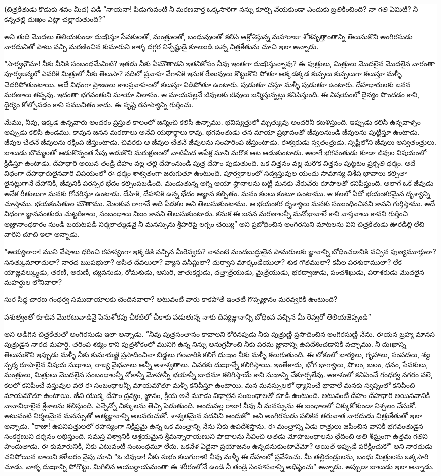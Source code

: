 (చిత్రకేతుడు కొడుకు శవం మీద) పడి “నాయనా! పిడుగువంటి నీ మరణవార్త ఒక్కసారిగా నన్ను కూల్చి వేయకుండా ఎందుకు బ్రతికించింది? నా గతి ఏమిటి? నీ కన్నతల్లి దుఃఖం ఎట్లా చల్లారుతుంది?” 

అని తుది మొదలు తెలియకుండా దుఃఖిస్తూ సేవకులతో, మంత్రులతో, బంధువులతో కలిసి ఆక్రోశిస్తున్న మహారాజు శోకవృత్తాంతాన్ని తెలుసుకొని అంగిరసుడు నారదునితో పాటు వచ్చి మరణించిన కుమారుని కాళ్ళ దగ్గర నిశ్చేష్టుడై కూలబడి ఉన్న చిత్రకేతును చూచి ఇలా అన్నాడు. 

“సార్వభౌమా! నీకు వీనికి సంబంధమేమిటి? ఇతడు నీకు ఏమౌతాడని ఇతనికోసం నీవు ఇంతగా దుఃఖిస్తున్నావు? ఈ పుత్రులు, మిత్రులు మొదలైన మొదలైన వారంతా పూర్వజన్మలో ఎవరికి మిత్రులో నీకు తెలుసా? నదిలో ప్రవాహ వేగానికి ఇసుక రేణువులు కొట్టుకొని పోతూ అక్కడక్కడ కుప్పలు కుప్పలుగా కలుస్తూ మళ్ళీ చెదరిపోతుంటాయి. అదే విధంగా ప్రాణులు కాలప్రవాహంలో కలుస్తూ విడిపోతూ ఉంటారు. పుడుతూ చస్తూ మళ్ళీ పుడుతూ ఉంటారు. దేహధారులకు జనన మరణాలు తప్పవు. ఇదంతా భగవంతుని మాయా విలాసం. ఆ మాయవల్లనే జీవులకు జీవులు జన్మిస్తున్నట్లు కనిపిస్తుంది. ఈ విషయంలో దైన్యం పొందడం కాని, ధైర్యం కోల్పోవడం కాని సముచితం కాదు. ఈ సృష్టి రహస్యాన్ని గుర్తించు. 

మేము, నీవు, ఇక్కడ ఉన్నవారు అందరం ప్రస్తుత కాలంలో జన్మించి కలిసి ఉన్నాము. భవిష్యత్తులో మృత్యువు అందరినీ కబళిస్తుంది. ఇప్పుడు కలిసి ఉన్నవాళ్ళం అప్పుడు కలిసి ఉండము. కావున జనన మరణాలు అనేవి యథార్థాలు కావు. భగవంతుడు తన మాయా ప్రభావంతో జీవులనుండి జీవులను పుట్టిస్తూ ఉంటాడు. జీవుల చేతనే జీవులను రక్షింప జేస్తుంటాడు. చివరకు ఆ జీవుల చేతనే జీవులను సంహరింప జేస్తుంటాడు. ఈశ్వరుడు స్వతంత్రుడు. సృష్టిలోని జీవులు అస్వతంత్రులు. బాలుడు బొమ్మలతో ఆడుకొన్నంత సేపు ఆడుకొని మరుక్షణంలో వాటిమీద అపేక్ష మాని మరొక ఆట ఆడుకుంటాడు. అలాగే భగవంతుడు కూడా జీవుల విషయంలో క్రీడిస్తూ ఉంటాడు. దేహధారి అయిన తండ్రి దేహం వల్ల తల్లి దేహంనుండి పుత్ర దేహం పుడుతుంది. ఒక విత్తనం వల్ల మరొక విత్తనం పుట్టటం ప్రకృతి ధర్మం. అదే విధంగా దేహధారులైనవారి విషయంలో ఈ ధర్మం శాశ్వతంగా జరుగుతూ ఉంటుంది. పూర్వకాలంలో సద్వస్తువుల యందు సామాన్య విశేష భావాలు కల్పితా లైనట్లుగానే దేహానికి, జీవునికి పరస్పర భేదం కల్పింపబడింది. మండుతున్న అగ్ని ఆయా స్థానాలను బట్టి మనకు వేరువేరు రూపాలతో కనిపిస్తుంది. అలాగే ఒకే జీవుడు అనేక రీతులుగా మనకు గోచరిస్తూ ఉంటాడు. దేహికి, దేహానికి ఉన్న భేదం అజ్ఞాన కల్పితం. మనం కలలు కంటూ ఉంటాము. ఆ కలలో ఏదో భయంకరమైన దృశ్యాన్ని చూస్తాము. భయకంపితుల మౌతాము. మెలకువ రాగానే అది పీడకల అని తెలుసుకుంటాము. ఆ భయంకర దృశ్యాలు మనకు సంబంధించినవి కావని గుర్తిస్తాము. అదే విధంగా జ్ఞానవంతుడు చుట్టరికాలు, సంబంధాలు నిజం కావని తెలుసుకుంటాడు. కనుక ఈ జనన మరణాలన్నీ మనోభావాలే కాని వాస్తవాలు కావని గుర్తించి అజ్ఞానాంధకారం నుండి బయటపడి నిర్మలాత్ముడవై నీ మనస్సును శ్రీహరిపై లగ్నం చెయ్యి” అని ప్రబోధించిన అంగిరసుని మాటలను విని చిత్రకేతుడు ఊరడిల్లి లేచి వారిని చూచి ఇలా అన్నాడు. 

“అయ్యలారా! ముని వేషాలు ధరించి రహస్యంగా ఇక్కడికి వచ్చిన మీరెవ్వరు? నావంటి మందబుద్ధులైన పామరులకు జ్ఞానాన్ని బోధించడానికి వచ్చిన పుణ్యమూర్తులా? సనత్కుమారాదులా? నారద ఋషభులా? అసిత దేవలులా? వ్యాస వసిష్ఠులా? దుర్వాస మార్కండేయులా? శుక గౌతములా? కపిల పరశురాములా? లేక యాజ్ఞవల్క్యుడు, తరణి, అరుణి, చ్యవనుడు, రోమశుడు, ఆసురి, జాతుకర్ణుడు, దత్తాత్రేయుడు, మైత్రేయుడు, భరద్వాజుడు, పంచశిఖుడు, పరాశరుడు మొదలైన మహర్షుల లోనివారా? 

సుర సిద్ధ చారణ గంధర్వ సముదాయాలకు చెందినవారా? అటువంటి వారు కాకపోతే ఇంతటి గొప్పజ్ఞానం మరెవ్వరికి ఉంటుంది? 

పశుత్వంతో కూడిన మొరటువాడినై పెనుశోకపు చీకటిలో చీకాకు పడుతున్న నాకు దివ్యజ్ఞానాన్ని బోధింప వచ్చిన మీ రెవ్వరో తెలియజెప్పండి” 

అని అడిగిన చిత్రకేతుతో అంగిరసుడు ఇలా అన్నాడు. “నీవు పుత్రసంతానం కావాలని కోరినపుడు నీకు పుత్రుణ్ణి ప్రసాదించిన అంగిరసుణ్ణి నేను. ఈయన బ్రహ్మ మానస పుత్రుడైన నారద మహర్షి. తరింప శక్యం కాని పుత్రశోకంలో మునిగి ఉన్న నిన్ను అనుగ్రహించి నీకు పరమ జ్ఞానాన్ని ఉపదేశించడానికి వచ్చాము. నీ దుఃఖాన్ని తెలుసుకొని ఇప్పుడు మళ్ళీ నీకు కుమారుణ్ణి ప్రసాదించినా బిడ్డలు గలవారికి కలిగే దుఃఖం నీకు మళ్ళీ కలుగుతుంది. ఈ లోకంలో భార్యలు, గృహాలు, సంపదలు, శబ్ద స్పర్శ రూపాలైన విషయ సుఖాలు, రాజ్య వైభవాలు అన్నీ అశాశ్వతాలు. చివరకు దుఃఖాన్నే కలిగిస్తాయి. ఇంతేకాదు, భోగ భాగ్యాలు, పొలం, బలం, ధనం, సేవకులు, మంత్రులు, మిత్రులు మొదలైన సంబంధాలన్నీ శోకాన్నీ మోహాన్నీ భయాన్నీ బాధనూ కలిగిస్తాయే కాని సుఖాన్ని చేకూర్చలేవు. ఆకాశంలో కనిపించే గంధర్వ నగరం వలె, కలలో కనిపించే వస్తువుల వలె ఈ సంబంధాలన్నీ మాయమౌతూ మళ్ళీ కనిపిస్తూ ఉంటాయి. మన మనస్సులలో ధ్యానించే భావాలే మనకు స్వప్నంలో కనిపించి మాయమౌతూ ఉంటాయి. జీవి యొక్క దేహం ద్రవ్యం, జ్ఞానం, క్రియ అనే మూడు విధాలైన సంబంధాలతో కూడి ఉంటుంది. అటువంటి దేహం దేహధారి అయినవానికి నానావిధాలైన క్లేశాలను కలిస్తుంది. ఎన్నెన్నో చిక్కులను తెచ్చి పెడుతుంది. అందువల్ల రాజా! నీవు నీ మనస్సును ఈ బంధాలలో చిక్కుకోకుండా నిశ్చలం చేసుకో. అటువంటి నిర్మలమైన మనస్సుతో ఆత్మజ్ఞానాన్ని అలవరుచుకో. శాశ్వతమైన పదవిని అందుకో” అని అంగిరసుడు పలికిన తరువాత నారదుడు చిత్రుకేతుతో ఇలా అన్నాడు. “రాజా! ఉపనిషత్తులలో రహస్యంగా నిక్షిప్తమై ఉన్న ఒక మంత్రాన్ని నేను నీకు ఉపదేశిస్తాను. ఈ మంత్రాన్ని ఏడు రాత్రులు జపించిన వానికి భగవంతుడైన సంకర్షణుని దర్శనం లభిస్తుంది. సమస్త విశ్వానికి ఆశ్రయమైన శ్రీమన్నారాయణుని పాదాలను సేవించి అతడు మోహబంధాలను ఛేదించి అతి శీఘ్రంగా ఉత్తమ గతిని పొందుతాడు. ఈ కుమారునికి, నీకు ఎటువంటి సంబంధమూ లేదు. ఒకవేళ ఏదైనా ప్రయోజనం ఉన్నదనుకుంటావేమో? అయితే ఇప్పుడే పరీక్షించుకో” అని నారదుడు చనిపోయిన బాలుని కళేబరం వైపు చూచి “ఓ జీవుడా! నీకు శుభం కలుగుగాక! నీవు మళ్ళీ ఈ దేహంలో ప్రవేశించు. మీ తల్లిదండ్రులను, బంధు మిత్రులను ఒక్కసారి చూడు. వాళ్ళ దుఃఖాన్ని పోగొట్టు. మిగిలిన ఆయుర్దాయమంతా ఈ శరీరంలోనే ఉండి నీ తండ్రి సింహాసనాన్ని అధిష్ఠించు” అన్నాడు. అప్పుడా బాలుడు ఇలా అన్నాడు. 
